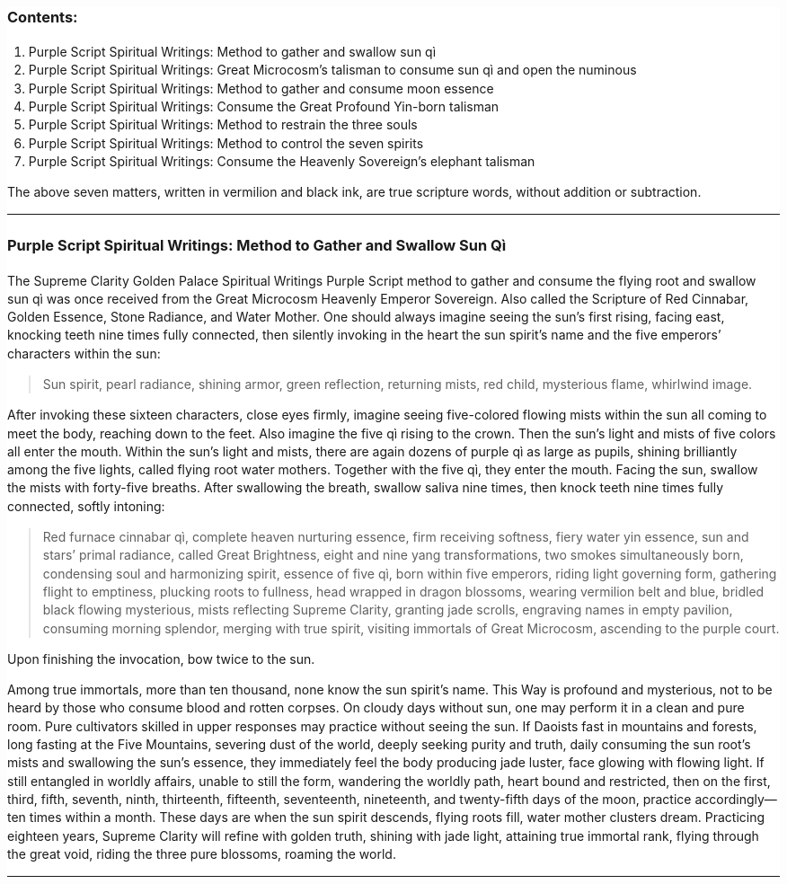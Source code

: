 ### Contents:

1. Purple Script Spiritual Writings: Method to gather and swallow sun qì  
2. Purple Script Spiritual Writings: Great Microcosm’s talisman to consume sun qì and open the numinous  
3. Purple Script Spiritual Writings: Method to gather and consume moon essence  
4. Purple Script Spiritual Writings: Consume the Great Profound Yin-born talisman  
5. Purple Script Spiritual Writings: Method to restrain the three souls  
6. Purple Script Spiritual Writings: Method to control the seven spirits  
7. Purple Script Spiritual Writings: Consume the Heavenly Sovereign’s elephant talisman

The above seven matters, written in vermilion and black ink, are true scripture words, without addition or subtraction.

---

### Purple Script Spiritual Writings: Method to Gather and Swallow Sun Qì

The Supreme Clarity Golden Palace Spiritual Writings Purple Script method to gather and consume the flying root and swallow sun qì was once received from the Great Microcosm Heavenly Emperor Sovereign. Also called the Scripture of Red Cinnabar, Golden Essence, Stone Radiance, and Water Mother. One should always imagine seeing the sun’s first rising, facing east, knocking teeth nine times fully connected, then silently invoking in the heart the sun spirit’s name and the five emperors’ characters within the sun:

> Sun spirit, pearl radiance, shining armor, green reflection, returning mists, red child, mysterious flame, whirlwind image.

After invoking these sixteen characters, close eyes firmly, imagine seeing five-colored flowing mists within the sun all coming to meet the body, reaching down to the feet. Also imagine the five qì rising to the crown. Then the sun’s light and mists of five colors all enter the mouth. Within the sun’s light and mists, there are again dozens of purple qì as large as pupils, shining brilliantly among the five lights, called flying root water mothers. Together with the five qì, they enter the mouth. Facing the sun, swallow the mists with forty-five breaths. After swallowing the breath, swallow saliva nine times, then knock teeth nine times fully connected, softly intoning:

> Red furnace cinnabar qì, complete heaven nurturing essence, firm receiving softness, fiery water yin essence, sun and stars’ primal radiance, called Great Brightness, eight and nine yang transformations, two smokes simultaneously born, condensing soul and harmonizing spirit, essence of five qì, born within five emperors, riding light governing form, gathering flight to emptiness, plucking roots to fullness, head wrapped in dragon blossoms, wearing vermilion belt and blue, bridled black flowing mysterious, mists reflecting Supreme Clarity, granting jade scrolls, engraving names in empty pavilion, consuming morning splendor, merging with true spirit, visiting immortals of Great Microcosm, ascending to the purple court.

Upon finishing the invocation, bow twice to the sun.

Among true immortals, more than ten thousand, none know the sun spirit’s name. This Way is profound and mysterious, not to be heard by those who consume blood and rotten corpses. On cloudy days without sun, one may perform it in a clean and pure room. Pure cultivators skilled in upper responses may practice without seeing the sun. If Daoists fast in mountains and forests, long fasting at the Five Mountains, severing dust of the world, deeply seeking purity and truth, daily consuming the sun root’s mists and swallowing the sun’s essence, they immediately feel the body producing jade luster, face glowing with flowing light. If still entangled in worldly affairs, unable to still the form, wandering the worldly path, heart bound and restricted, then on the first, third, fifth, seventh, ninth, thirteenth, fifteenth, seventeenth, nineteenth, and twenty-fifth days of the moon, practice accordingly—ten times within a month. These days are when the sun spirit descends, flying roots fill, water mother clusters dream. Practicing eighteen years, Supreme Clarity will refine with golden truth, shining with jade light, attaining true immortal rank, flying through the great void, riding the three pure blossoms, roaming the world.

---